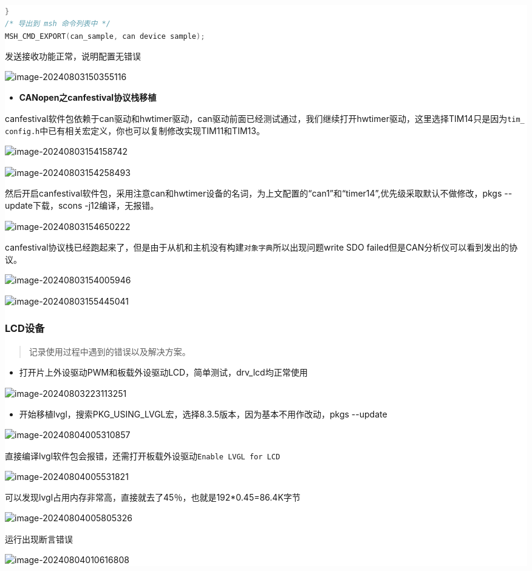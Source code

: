 ```c
}
/* 导出到 msh 命令列表中 */
MSH_CMD_EXPORT(can_sample, can device sample);
```

发送接收功能正常，说明配置无错误

![image-20240803150355116](https://gitee.com/qq1600845354/picgo_img/raw/main/%E7%AC%94%E8%AE%B0/image-20240803150355116.png)

- **CANopen之canfestival协议栈移植**

canfestival软件包依赖于can驱动和hwtimer驱动，can驱动前面已经测试通过，我们继续打开hwtimer驱动，这里选择TIM14只是因为`tim_config.h`中已有相关宏定义，你也可以复制修改实现TIM11和TIM13。

![image-20240803154158742](https://gitee.com/qq1600845354/picgo_img/raw/main/%E7%AC%94%E8%AE%B0/image-20240803154158742.png)

![image-20240803154258493](https://gitee.com/qq1600845354/picgo_img/raw/main/%E7%AC%94%E8%AE%B0/image-20240803154258493.png)

然后开启canfestival软件包，采用注意can和hwtimer设备的名词，为上文配置的“can1”和“timer14”,优先级采取默认不做修改，pkgs --update下载，scons -j12编译，无报错。

![image-20240803154650222](https://gitee.com/qq1600845354/picgo_img/raw/main/%E7%AC%94%E8%AE%B0/image-20240803154650222.png)

canfestival协议栈已经跑起来了，但是由于从机和主机没有构建`对象字典`所以出现问题write SDO failed但是CAN分析仪可以看到发出的协议。

![image-20240803154005946](https://gitee.com/qq1600845354/picgo_img/raw/main/%E7%AC%94%E8%AE%B0/image-20240803154005946.png)

![image-20240803155445041](https://gitee.com/qq1600845354/picgo_img/raw/main/%E7%AC%94%E8%AE%B0/image-20240803155445041.png)

### LCD设备

> 记录使用过程中遇到的错误以及解决方案。

- 打开片上外设驱动PWM和板载外设驱动LCD，简单测试，drv_lcd均正常使用


![image-20240803223113251](https://gitee.com/qq1600845354/picgo_img/raw/main/%E7%AC%94%E8%AE%B0/image-20240803223113251.png)

- 开始移植lvgl，搜索PKG_USING_LVGL宏，选择8.3.5版本，因为基本不用作改动，pkgs --update

![image-20240804005310857](https://gitee.com/qq1600845354/picgo_img/raw/main/%E7%AC%94%E8%AE%B0/image-20240804005310857.png)

直接编译lvgl软件包会报错，还需打开板载外设驱动`Enable LVGL for LCD`

![image-20240804005531821](https://gitee.com/qq1600845354/picgo_img/raw/main/%E7%AC%94%E8%AE%B0/image-20240804005531821.png)

可以发现lvgl占用内存非常高，直接就去了45％，也就是192*0.45=86.4K字节

![image-20240804005805326](https://gitee.com/qq1600845354/picgo_img/raw/main/%E7%AC%94%E8%AE%B0/image-20240804005805326.png)

运行出现断言错误

![image-20240804010616808](https://gitee.com/qq1600845354/picgo_img/raw/main/%E7%AC%94%E8%AE%B0/image-20240804010616808.png)
